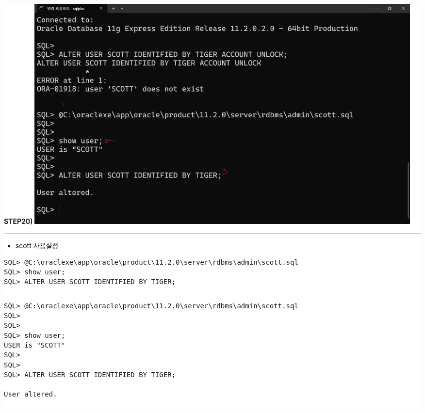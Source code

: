 
**STEP20)**
<img src="./img/setting000_020.png" alt="" width="90%" />

---

- scott 사용설정
<pre class="codeblock">
SQL> @C:\oraclexe\app\oracle\product\11.2.0\server\rdbms\admin\scott.sql
SQL> show user;
SQL> ALTER USER SCOTT IDENTIFIED BY TIGER;
</pre>
---


<pre class="codeblock">
SQL> @C:\oraclexe\app\oracle\product\11.2.0\server\rdbms\admin\scott.sql
SQL>
SQL>
SQL> show user;
USER is "SCOTT"
SQL>
SQL>
SQL> ALTER USER SCOTT IDENTIFIED BY TIGER;

User altered.

</pre>
